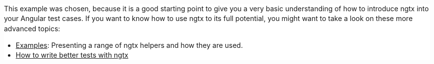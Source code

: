 This example was chosen, because it is a good starting point to give you a very basic understanding of how to introduce ngtx into your Angular test cases. If you want to know how to use ngtx to its full potential, you might want to take a look on these more advanced topics:

- [Examples][examples]: Presenting a range of ngtx helpers and how they are used.
- [How to write better tests with ngtx][good-tests]



[api]: ./DOCUMENTATION.md
[examples]: ./EXAMPLES.md
[features]: ./FEATURES.md
[good-tests]: ./GOOD_TESTS.md
[home]: ../README.md
[jasmine]: https://jasmine.github.io/
[jest]: https://jestjs.io/
[wiki.dry]: https://en.wikipedia.org/wiki/Don%27t_repeat_yourself
[wiki.destructuring]: https://developer.mozilla.org/en-US/docs/Web/JavaScript/Reference/Operators/Destructuring_assignment#object_destructuring
